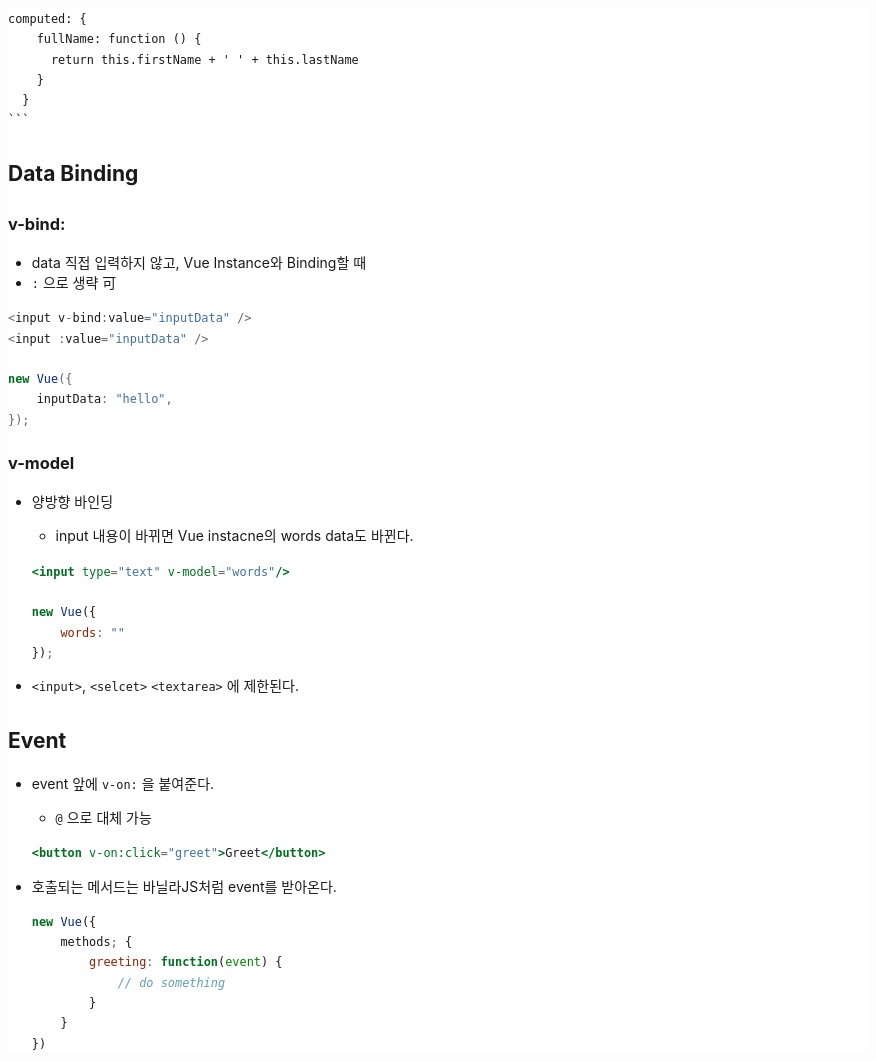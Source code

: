     computed: {
        fullName: function () {
          return this.firstName + ' ' + this.lastName
        }
      }
    ```

## Data Binding

### v-bind:

- data 직접 입력하지 않고, Vue Instance와 Binding할 때
- `:` 으로 생략 可

```java
<input v-bind:value="inputData" />
<input :value="inputData" />

new Vue({
	inputData: "hello",
});
```

### v-model

- 양방향 바인딩
    - input 내용이 바뀌면 Vue instacne의 words data도 바뀐다.

    ```jsx
    <input type="text" v-model="words"/>

    new Vue({
    	words: ""
    });
    ```

- `<input>`, `<selcet>` `<textarea>` 에 제한된다.

## Event

- event 앞에 `v-on:` 을 붙여준다.
    - `@` 으로 대체 가능

    ```jsx
    <button v-on:click="greet">Greet</button>
    ```

- 호출되는 메서드는 바닐라JS처럼 event를 받아온다.

    ```jsx
    new Vue({
    	methods; {
    		greeting: function(event) {
    			// do something
    		}
    	}
    })
    ```
